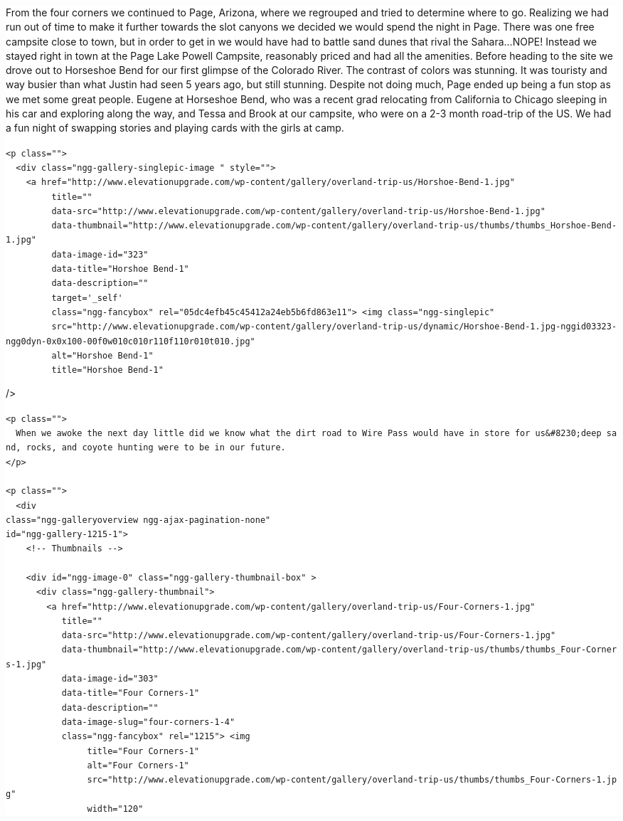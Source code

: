   <div id="contents">
    <p id="E-36737" class="">
      <span id="E-43544">From the four corners we continued to Page, Arizona, where we regrouped and tried to determine where to go. Realizing we had run out of time to make it further towards the slot canyons we decided we would spend the night in Page. There was one free campsite close to town, but in order to get in we would have had to battle sand dunes that rival the Sahara&#8230;NOPE! Instead we stayed right in town at the Page Lake Powell Campsite, reasonably priced and had all the amenities. Before heading to the site we drove out to Horseshoe Bend for our first glimpse of the Colorado River. The contrast of colors was stunning. It was touristy and way busier than what Justin had seen 5 years ago, but still stunning. Despite not doing much, Page ended up being a fun stop as we met some great people. Eugene at Horseshoe Bend, who was a recent grad relocating from California to Chicago sleeping in his car and exploring along the way, and Tessa and Brook at our campsite, who were on a 2-3 month road-trip of the US. We had a fun night of swapping stories and playing cards with the girls at camp.</span>
    </p>
    
    <p class="">
      <div class="ngg-gallery-singlepic-image " style="">
        <a href="http://www.elevationupgrade.com/wp-content/gallery/overland-trip-us/Horshoe-Bend-1.jpg"
		     title=""
             data-src="http://www.elevationupgrade.com/wp-content/gallery/overland-trip-us/Horshoe-Bend-1.jpg"
             data-thumbnail="http://www.elevationupgrade.com/wp-content/gallery/overland-trip-us/thumbs/thumbs_Horshoe-Bend-1.jpg"
             data-image-id="323"
             data-title="Horshoe Bend-1"
             data-description=""
             target='_self'
             class="ngg-fancybox" rel="05dc4efb45c45412a24eb5b6fd863e11"> <img class="ngg-singlepic"
             src="http://www.elevationupgrade.com/wp-content/gallery/overland-trip-us/dynamic/Horshoe-Bend-1.jpg-nggid03323-ngg0dyn-0x0x100-00f0w010c010r110f110r010t010.jpg"
             alt="Horshoe Bend-1"
             title="Horshoe Bend-1"
 /> </a>
      </div>
    </p>
    
    <p class="">
      When we awoke the next day little did we know what the dirt road to Wire Pass would have in store for us&#8230;deep sand, rocks, and coyote hunting were to be in our future.
    </p>
    
    <p class="">
      <div
	class="ngg-galleryoverview ngg-ajax-pagination-none"
	id="ngg-gallery-1215-1">
        <!-- Thumbnails -->
        
        <div id="ngg-image-0" class="ngg-gallery-thumbnail-box" >
          <div class="ngg-gallery-thumbnail">
            <a href="http://www.elevationupgrade.com/wp-content/gallery/overland-trip-us/Four-Corners-1.jpg"
               title=""
               data-src="http://www.elevationupgrade.com/wp-content/gallery/overland-trip-us/Four-Corners-1.jpg"
               data-thumbnail="http://www.elevationupgrade.com/wp-content/gallery/overland-trip-us/thumbs/thumbs_Four-Corners-1.jpg"
               data-image-id="303"
               data-title="Four Corners-1"
               data-description=""
               data-image-slug="four-corners-1-4"
               class="ngg-fancybox" rel="1215"> <img
                    title="Four Corners-1"
                    alt="Four Corners-1"
                    src="http://www.elevationupgrade.com/wp-content/gallery/overland-trip-us/thumbs/thumbs_Four-Corners-1.jpg"
                    width="120"